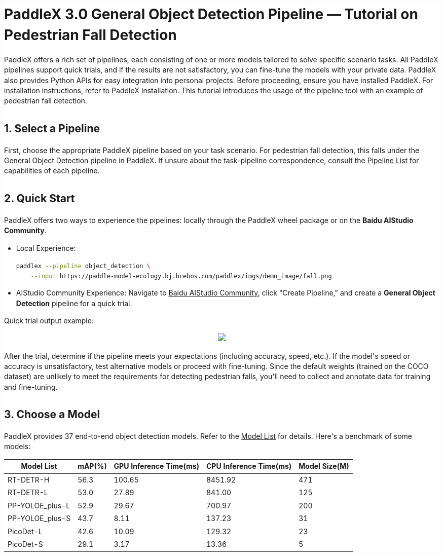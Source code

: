 # PaddleX 3.0 General Object Detection Pipeline — Tutorial on Pedestrian Fall Detection

PaddleX offers a rich set of pipelines, each consisting of one or more models tailored to solve specific scenario tasks. All PaddleX pipelines support quick trials, and if the results are not satisfactory, you can fine-tune the models with your private data. PaddleX also provides Python APIs for easy integration into personal projects. Before proceeding, ensure you have installed PaddleX. For installation instructions, refer to [PaddleX Installation](../installation/installation_en.md). This tutorial introduces the usage of the pipeline tool with an example of pedestrian fall detection.

## 1. Select a Pipeline

First, choose the appropriate PaddleX pipeline based on your task scenario. For pedestrian fall detection, this falls under the General Object Detection pipeline in PaddleX. If unsure about the task-pipeline correspondence, consult the [Pipeline List](../support_list/pipelines_list_en.md) for capabilities of each pipeline.

## 2. Quick Start

PaddleX offers two ways to experience the pipelines: locally through the PaddleX wheel package or on the **Baidu AIStudio Community**.

- Local Experience:
    ```bash
    paddlex --pipeline object_detection \
        --input https://paddle-model-ecology.bj.bcebos.com/paddlex/imgs/demo_image/fall.png
    ```

- AIStudio Community Experience: Navigate to [Baidu AIStudio Community](https://aistudio.baidu.com/pipeline/mine), click "Create Pipeline," and create a **General Object Detection** pipeline for a quick trial.

Quick trial output example:
<center>

<img src="https://github.com/user-attachments/assets/b194c08f-c837-4a1c-8b46-dc26b0ca88b4" width=600>

</center>

After the trial, determine if the pipeline meets your expectations (including accuracy, speed, etc.). If the model's speed or accuracy is unsatisfactory, test alternative models or proceed with fine-tuning. Since the default weights (trained on the COCO dataset) are unlikely to meet the requirements for detecting pedestrian falls, you'll need to collect and annotate data for training and fine-tuning.

## 3. Choose a Model

PaddleX provides 37 end-to-end object detection models. Refer to the [Model List](../support_list/models_list_en.md) for details. Here's a benchmark of some models:

| Model List         | mAP(%) | GPU Inference Time(ms) | CPU Inference Time(ms) | Model Size(M) |
| --------------- | ------ | ---------------- | ---------------- | --------------- |
| RT-DETR-H       | 56.3   | 100.65           | 8451.92          | 471             |
| RT-DETR-L       | 53.0   | 27.89            | 841.00           | 125             |
| PP-YOLOE_plus-L | 52.9   | 29.67            | 700.97           | 200             |
| PP-YOLOE_plus-S | 43.7   | 8.11             | 137.23           | 31              |
| PicoDet-L       | 42.6   | 10.09            | 129.32           | 23              |
| PicoDet-S       | 29.1   | 3.17             | 13.36            | 5               |
